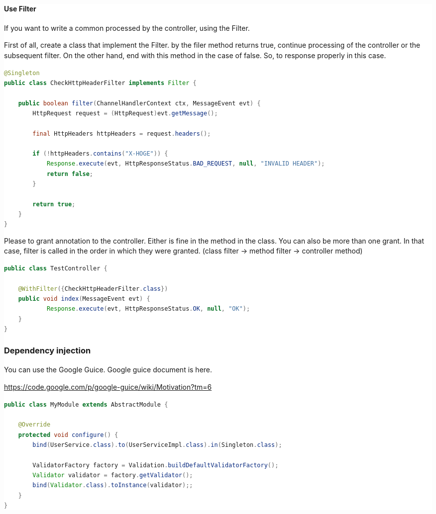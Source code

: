 #### Use Filter

If you want to write a common processed by the controller, using the Filter. 

First of all, create a class that implement the Filter. 
by the filer method returns true, continue processing of the controller or the subsequent filter. 
On the other hand, end with this method in the case of false. 
So, to response properly in this case.

```java
@Singleton
public class CheckHttpHeaderFilter implements Filter {

	public boolean filter(ChannelHandlerContext ctx, MessageEvent evt) {
		HttpRequest request = (HttpRequest)evt.getMessage();
		
		final HttpHeaders httpHeaders = request.headers();
		
		if (!httpHeaders.contains("X-HOGE")) {
			Response.execute(evt, HttpResponseStatus.BAD_REQUEST, null, "INVALID HEADER");
			return false;
		}
		
		return true;
	}
}

```

Please to grant annotation to the controller. 
Either is fine in the method in the class. 
You can also be more than one grant. 
In that case, filter is called in the order in which they were granted. 
(class filter → method filter → controller method)

```java
public class TestController {

    @WithFilter({CheckHttpHeaderFilter.class})
    public void index(MessageEvent evt) {		
		    Response.execute(evt, HttpResponseStatus.OK, null, "OK");
    }
}
```

### Dependency injection

You can use the Google Guice.
Google guice document is here.

https://code.google.com/p/google-guice/wiki/Motivation?tm=6

```java
public class MyModule extends AbstractModule {

	@Override
	protected void configure() {
		bind(UserService.class).to(UserServiceImpl.class).in(Singleton.class);

		ValidatorFactory factory = Validation.buildDefaultValidatorFactory();
		Validator validator = factory.getValidator();
		bind(Validator.class).toInstance(validator);;
	}
}

```
